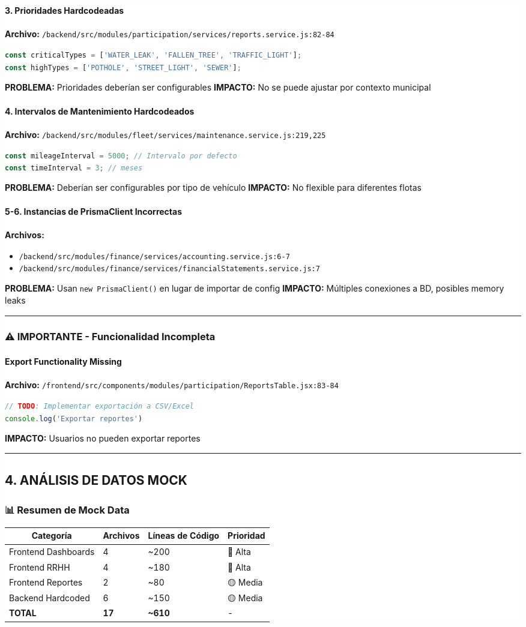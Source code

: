 #### 3. Prioridades Hardcodeadas
**Archivo:** `/backend/src/modules/participation/services/reports.service.js:82-84`
```javascript
const criticalTypes = ['WATER_LEAK', 'FALLEN_TREE', 'TRAFFIC_LIGHT'];
const highTypes = ['POTHOLE', 'STREET_LIGHT', 'SEWER'];
```
**PROBLEMA:** Prioridades deberían ser configurables
**IMPACTO:** No se puede ajustar por contexto municipal

#### 4. Intervalos de Mantenimiento Hardcodeados
**Archivo:** `/backend/src/modules/fleet/services/maintenance.service.js:219,225`
```javascript
const mileageInterval = 5000; // Intervalo por defecto
const timeInterval = 3; // meses
```
**PROBLEMA:** Deberían ser configurables por tipo de vehículo
**IMPACTO:** No flexible para diferentes flotas

#### 5-6. Instancias de PrismaClient Incorrectas
**Archivos:**
- `/backend/src/modules/finance/services/accounting.service.js:6-7`
- `/backend/src/modules/finance/services/financialStatements.service.js:7`

**PROBLEMA:** Usan `new PrismaClient()` en lugar de importar de config
**IMPACTO:** Múltiples conexiones a BD, posibles memory leaks

---

### ⚠️ IMPORTANTE - Funcionalidad Incompleta

#### Export Functionality Missing
**Archivo:** `/frontend/src/components/modules/participation/ReportsTable.jsx:83-84`
```javascript
// TODO: Implementar exportación a CSV/Excel
console.log('Exportar reportes')
```

**IMPACTO:** Usuarios no pueden exportar reportes

---

## 4. ANÁLISIS DE DATOS MOCK

### 📊 Resumen de Mock Data

| Categoría | Archivos | Líneas de Código | Prioridad |
|-----------|----------|------------------|-----------|
| Frontend Dashboards | 4 | ~200 | 🔴 Alta |
| Frontend RRHH | 4 | ~180 | 🔴 Alta |
| Frontend Reportes | 2 | ~80 | 🟡 Media |
| Backend Hardcoded | 6 | ~150 | 🟡 Media |
| **TOTAL** | **17** | **~610** | - |
